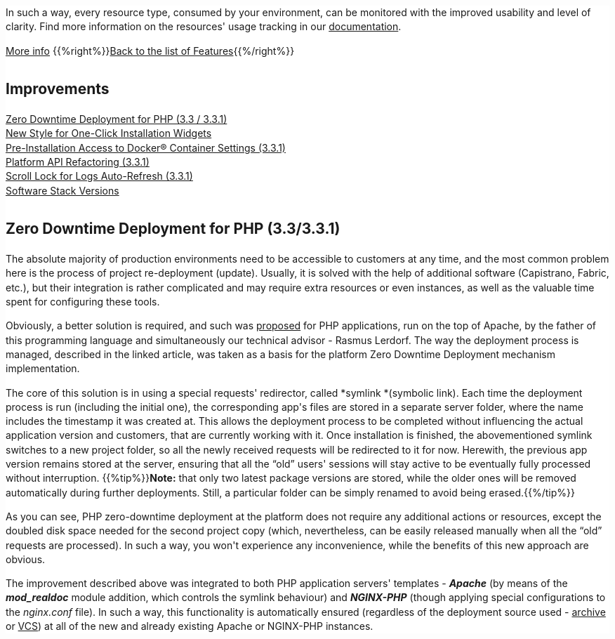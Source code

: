 In such a way, every resource type, consumed by your environment, can be monitored with the improved usability and level of clarity. Find more information on the resources' usage tracking in our [documentation](/view-app-statistics).

<a href="/view-app-statistics" target="_blank" id="impr"><span>More info</span></a>
{{%right%}}[Back to the list of Features](#feat){{%/right%}}



## Improvements
[Zero Downtime Deployment for PHP (3.3 / 3.3.1)](#zdt)  
[New Style for One-Click Installation Widgets](#widget-style)  
[Pre-Installation Access to Docker&reg; Container Settings (3.3.1)](#pre-install-settings)<a href="#widget-style"></a>  
[Platform API Refactoring (3.3.1)](#api-refactoring)  
[Scroll Lock for Logs Auto-Refresh (3.3.1)](#logs-scroll-lock)<a href="#widget-style"></a>  
[Software Stack Versions](#software)  


## Zero Downtime Deployment for PHP (3.3/3.3.1)
The absolute majority of production environments need to be accessible to customers at any time, and the most common problem here is the process of project re-deployment (update). Usually, it is solved with the help of additional software (Capistrano, Fabric, etc.), but their integration is rather complicated and may require extra resources or even instances, as well as the valuable time spent for configuring these tools.

Obviously, a better solution is required, and such was [proposed](https://codeascraft.com/2013/07/01/atomic-deploys-at-etsy/) for PHP applications, run on the top of Apache, by the father of this programming language and simultaneously our technical advisor - Rasmus Lerdorf. The way the deployment process is managed, described in the linked article, was taken as a basis for the platform Zero Downtime Deployment mechanism implementation.

The core of this solution is in using a special requests' redirector, called *symlink *(symbolic link). Each time the deployment process is run (including the initial one), the corresponding app's files are stored in a separate server folder, where the name includes the timestamp it was created at. This allows the deployment process to be completed without influencing the actual application version and customers, that are currently working with it. Once installation is finished, the abovementioned symlink switches to a new project folder, so all the newly received requests will be redirected to it for now. Herewith, the previous app version remains stored at the server, ensuring that all the &ldquo;old&rdquo; users' sessions will stay active to be eventually fully processed without interruption. 
{{%tip%}}**Note:** that only two latest package versions are stored, while the older ones will be removed automatically during further deployments. Still, a particular folder can be simply renamed to avoid being erased.{{%/tip%}}

As you can see, PHP zero-downtime deployment at the platform does not require any additional actions or resources, except the doubled disk space needed for the second project copy (which, nevertheless, can be easily released manually when all the &ldquo;old&rdquo; requests are processed). In such a way, you won't experience any inconvenience, while the benefits of this new approach are obvious.

The improvement described above was integrated to both PHP application servers' templates - ***Apache*** (by means of the ***mod_realdoc*** module addition, which controls the symlink behaviour) and ***NGINX-PHP*** (though applying special configurations to the *nginx.conf* file). In such a way, this functionality is automatically ensured (regardless of the deployment source used - [archive](/whole-project-deploying) or [VCS](/php-git-svn)) at all of the new and already existing Apache or NGINX-PHP instances.
